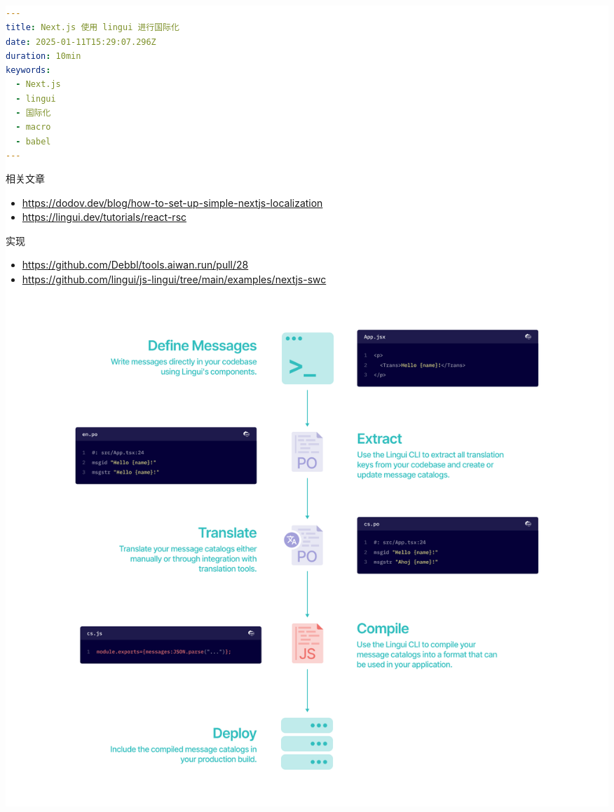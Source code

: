 ```yaml
---
title: Next.js 使用 lingui 进行国际化
date: 2025-01-11T15:29:07.296Z
duration: 10min
keywords:
  - Next.js
  - lingui
  - 国际化
  - macro
  - babel
---
```


相关文章

- https://dodov.dev/blog/how-to-set-up-simple-nextjs-localization
- https://lingui.dev/tutorials/react-rsc

实现

- https://github.com/Debbl/tools.aiwan.run/pull/28
- https://github.com/lingui/js-lingui/tree/main/examples/nextjs-swc

![lingui-workflow](./images/lingui-workflow.png)
